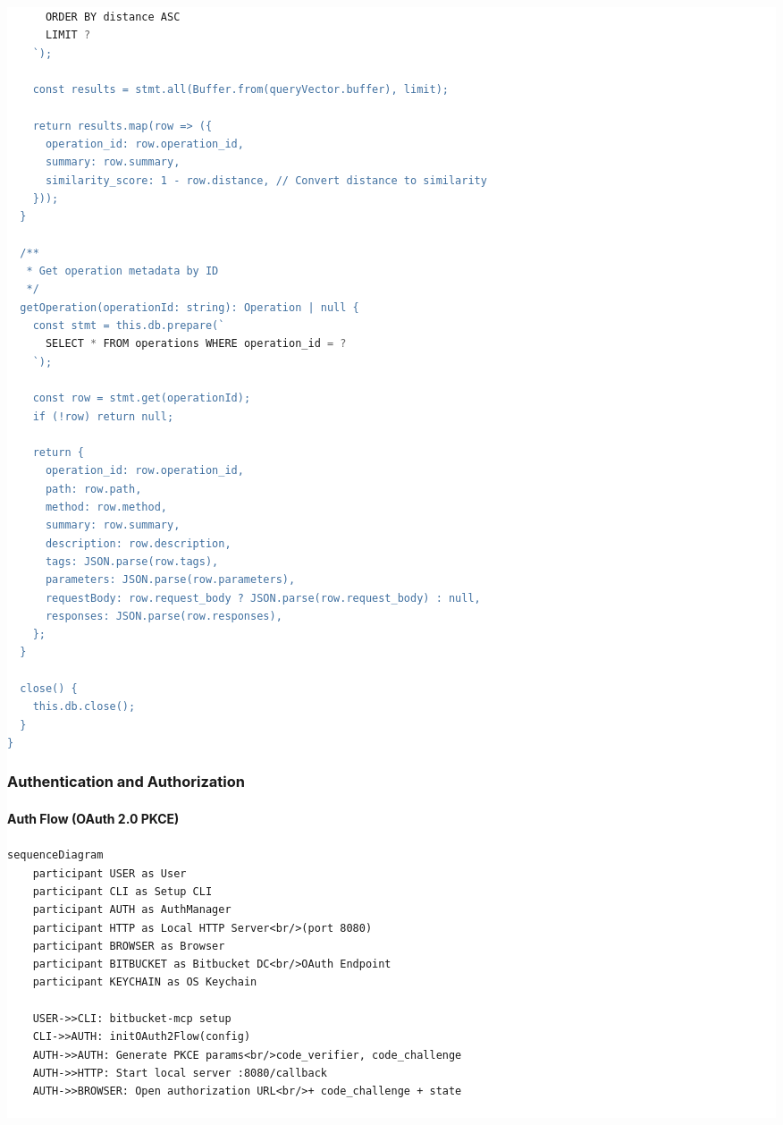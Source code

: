 ```typescript
      ORDER BY distance ASC
      LIMIT ?
    `);
    
    const results = stmt.all(Buffer.from(queryVector.buffer), limit);
    
    return results.map(row => ({
      operation_id: row.operation_id,
      summary: row.summary,
      similarity_score: 1 - row.distance, // Convert distance to similarity
    }));
  }
  
  /**
   * Get operation metadata by ID
   */
  getOperation(operationId: string): Operation | null {
    const stmt = this.db.prepare(`
      SELECT * FROM operations WHERE operation_id = ?
    `);
    
    const row = stmt.get(operationId);
    if (!row) return null;
    
    return {
      operation_id: row.operation_id,
      path: row.path,
      method: row.method,
      summary: row.summary,
      description: row.description,
      tags: JSON.parse(row.tags),
      parameters: JSON.parse(row.parameters),
      requestBody: row.request_body ? JSON.parse(row.request_body) : null,
      responses: JSON.parse(row.responses),
    };
  }
  
  close() {
    this.db.close();
  }
}
```

### Authentication and Authorization

#### Auth Flow (OAuth 2.0 PKCE)

```mermaid
sequenceDiagram
    participant USER as User
    participant CLI as Setup CLI
    participant AUTH as AuthManager
    participant HTTP as Local HTTP Server<br/>(port 8080)
    participant BROWSER as Browser
    participant BITBUCKET as Bitbucket DC<br/>OAuth Endpoint
    participant KEYCHAIN as OS Keychain

    USER->>CLI: bitbucket-mcp setup
    CLI->>AUTH: initOAuth2Flow(config)
    AUTH->>AUTH: Generate PKCE params<br/>code_verifier, code_challenge
    AUTH->>HTTP: Start local server :8080/callback
    AUTH->>BROWSER: Open authorization URL<br/>+ code_challenge + state
    
```